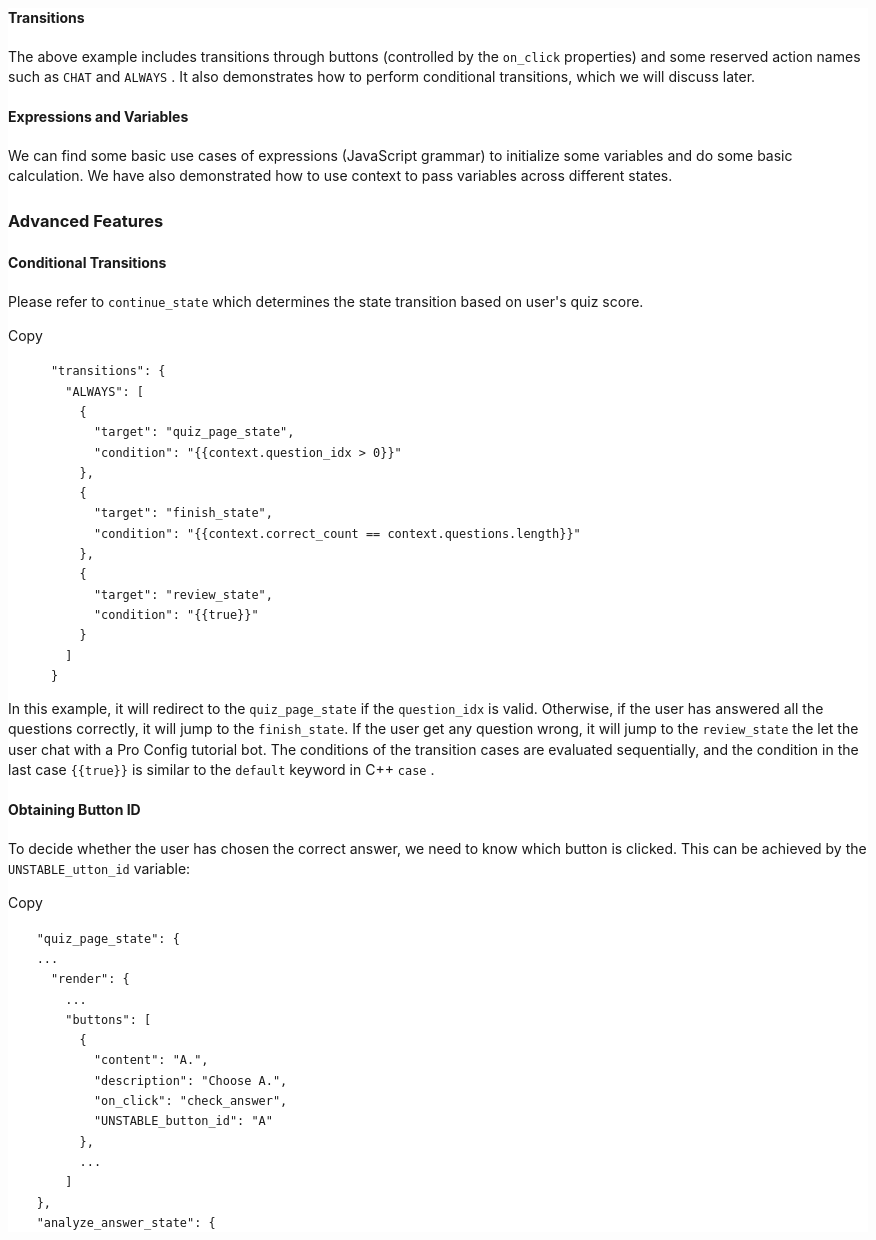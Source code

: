 #### Transitions

The above example includes transitions through buttons (controlled by the `on_click` properties) and some reserved action names such as `CHAT` and `ALWAYS` . It also demonstrates how to perform conditional transitions, which we will discuss later.

#### Expressions and Variables

We can find some basic use cases of expressions (JavaScript grammar) to initialize some variables and do some basic calculation. We have also demonstrated how to use context to pass variables across different states.

### Advanced Features

#### Conditional Transitions

Please refer to `continue_state` which determines the state transition based on user's quiz score.

Copy

```
      "transitions": {
        "ALWAYS": [
          {
            "target": "quiz_page_state",
            "condition": "{{context.question_idx > 0}}"
          },
          {
            "target": "finish_state",
            "condition": "{{context.correct_count == context.questions.length}}"
          },
          {
            "target": "review_state",
            "condition": "{{true}}"
          }
        ]
      }
```

In this example, it will redirect to the `quiz_page_state` if the `question_idx` is valid. Otherwise, if the user has answered all the questions correctly, it will jump to the `finish_state`. If the user get any question wrong, it will jump to the `review_state` the let the user chat with a Pro Config tutorial bot. The conditions of the transition cases are evaluated sequentially, and the condition in the last case `{{true}}` is similar to the `default` keyword in C++ `case` .

#### Obtaining Button ID

To decide whether the user has chosen the correct answer, we need to know which button is clicked. This can be achieved by the `UNSTABLE_utton_id` variable:

Copy

```
    "quiz_page_state": {
    ...
      "render": {
        ...
        "buttons": [
          {
            "content": "A.",
            "description": "Choose A.",
            "on_click": "check_answer",
            "UNSTABLE_button_id": "A"
          },
          ...
        ]
    },
    "analyze_answer_state": {
```